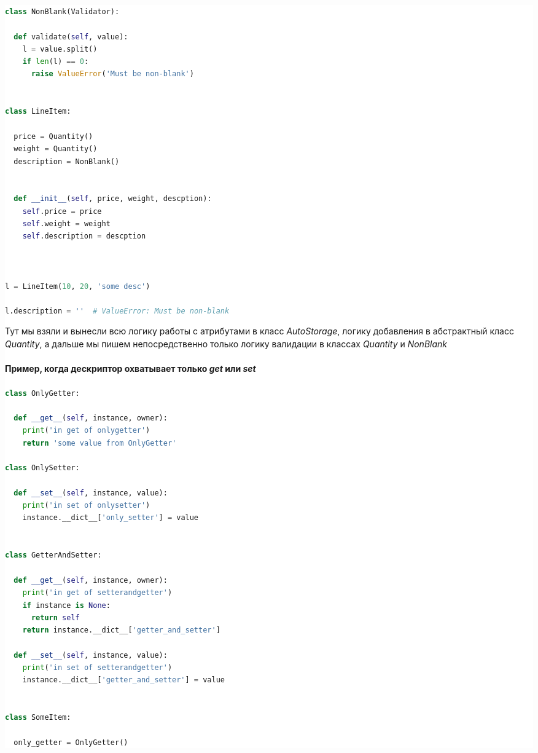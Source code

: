 ```python
class NonBlank(Validator):

  def validate(self, value):
    l = value.split()
    if len(l) == 0:
      raise ValueError('Must be non-blank')


class LineItem:

  price = Quantity()
  weight = Quantity()
  description = NonBlank()


  def __init__(self, price, weight, descption):
    self.price = price
    self.weight = weight
    self.description = descption



l = LineItem(10, 20, 'some desc')

l.description = ''  # ValueError: Must be non-blank
```

Тут мы взяли и вынесли всю логику работы с атрибутами в класс _AutoStorage_, логику добавления в абстрактный класс _Quantity_, а дальше мы пишем непосредственно только логику валидации в классах _Quantity_ и _NonBlank_

#### Пример, когда дескриптор охватывает только _**get**_ или _**set**_

```python
class OnlyGetter:

  def __get__(self, instance, owner):
    print('in get of onlygetter')
    return 'some value from OnlyGetter'

class OnlySetter:

  def __set__(self, instance, value):
    print('in set of onlysetter')
    instance.__dict__['only_setter'] = value


class GetterAndSetter:

  def __get__(self, instance, owner):
    print('in get of setterandgetter')
    if instance is None:
      return self
    return instance.__dict__['getter_and_setter']

  def __set__(self, instance, value):
    print('in set of setterandgetter')
    instance.__dict__['getter_and_setter'] = value


class SomeItem:

  only_getter = OnlyGetter()
```